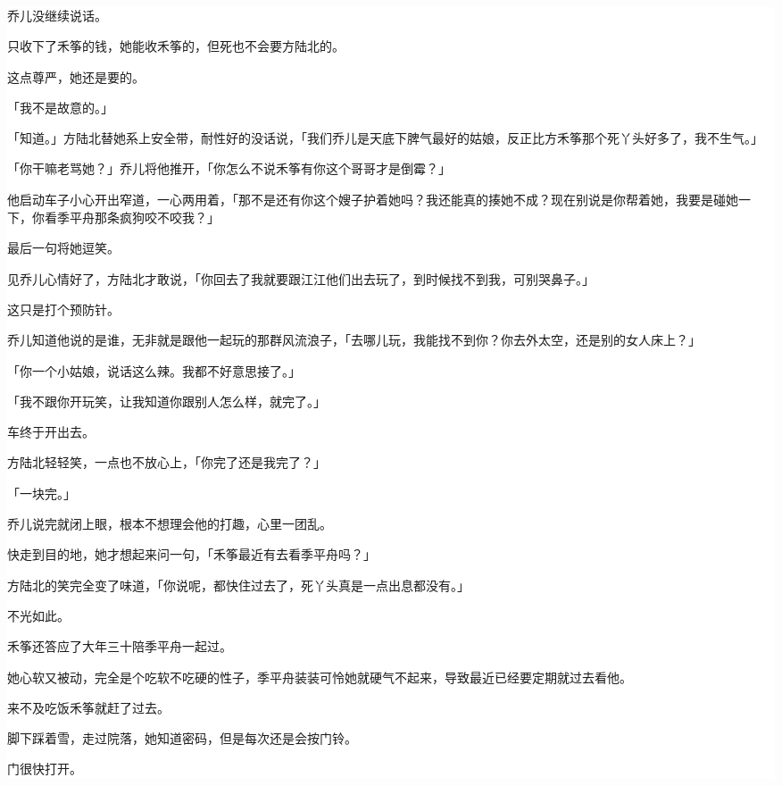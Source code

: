 乔儿没继续说话。


只收下了禾筝的钱，她能收禾筝的，但死也不会要方陆北的。


这点尊严，她还是要的。


「我不是故意的。」


「知道。」方陆北替她系上安全带，耐性好的没话说，「我们乔儿是天底下脾气最好的姑娘，反正比方禾筝那个死丫头好多了，我不生气。」


「你干嘛老骂她？」乔儿将他推开，「你怎么不说禾筝有你这个哥哥才是倒霉？」


他启动车子小心开出窄道，一心两用着，「那不是还有你这个嫂子护着她吗？我还能真的揍她不成？现在别说是你帮着她，我要是碰她一下，你看季平舟那条疯狗咬不咬我？」


最后一句将她逗笑。


见乔儿心情好了，方陆北才敢说，「你回去了我就要跟江江他们出去玩了，到时候找不到我，可别哭鼻子。」


这只是打个预防针。


乔儿知道他说的是谁，无非就是跟他一起玩的那群风流浪子，「去哪儿玩，我能找不到你？你去外太空，还是别的女人床上？」


「你一个小姑娘，说话这么辣。我都不好意思接了。」


「我不跟你开玩笑，让我知道你跟别人怎么样，就完了。」


车终于开出去。


方陆北轻轻笑，一点也不放心上，「你完了还是我完了？」


「一块完。」


乔儿说完就闭上眼，根本不想理会他的打趣，心里一团乱。


快走到目的地，她才想起来问一句，「禾筝最近有去看季平舟吗？」


方陆北的笑完全变了味道，「你说呢，都快住过去了，死丫头真是一点出息都没有。」


不光如此。


禾筝还答应了大年三十陪季平舟一起过。


她心软又被动，完全是个吃软不吃硬的性子，季平舟装装可怜她就硬气不起来，导致最近已经要定期就过去看他。


来不及吃饭禾筝就赶了过去。


脚下踩着雪，走过院落，她知道密码，但是每次还是会按门铃。


门很快打开。
